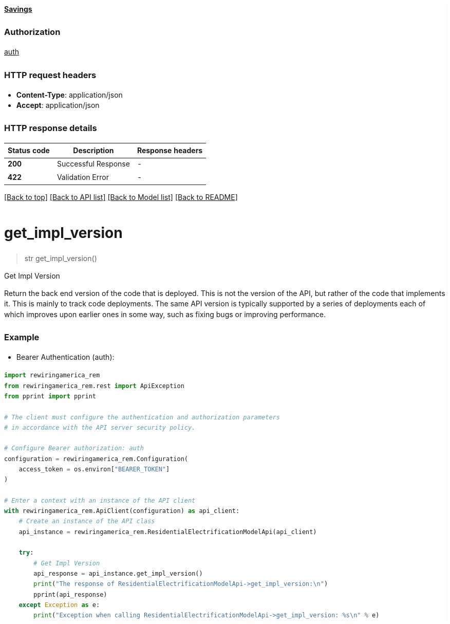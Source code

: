 [**Savings**](Savings.md)

### Authorization

[auth](../README.md#auth)

### HTTP request headers

 - **Content-Type**: application/json
 - **Accept**: application/json

### HTTP response details

| Status code | Description | Response headers |
|-------------|-------------|------------------|
**200** | Successful Response |  -  |
**422** | Validation Error |  -  |

[[Back to top]](#) [[Back to API list]](../README.md#documentation-for-api-endpoints) [[Back to Model list]](../README.md#documentation-for-models) [[Back to README]](../README.md)

# **get_impl_version**
> str get_impl_version()

Get Impl Version

Return the back end version of the code that is deployed.  This is not the version of the API, but rather of the code that implements it. This is mainly to track code deployments. The same API version is typically supported by a series of deployments each of which improves upon earlier ones in some way, such as fixing bugs or improving performance.

### Example

* Bearer Authentication (auth):

```python
import rewiringamerica_rem
from rewiringamerica_rem.rest import ApiException
from pprint import pprint

# The client must configure the authentication and authorization parameters
# in accordance with the API server security policy.

# Configure Bearer authorization: auth
configuration = rewiringamerica_rem.Configuration(
    access_token = os.environ["BEARER_TOKEN"]
)

# Enter a context with an instance of the API client
with rewiringamerica_rem.ApiClient(configuration) as api_client:
    # Create an instance of the API class
    api_instance = rewiringamerica_rem.ResidentialElectrificationModelApi(api_client)

    try:
        # Get Impl Version
        api_response = api_instance.get_impl_version()
        print("The response of ResidentialElectrificationModelApi->get_impl_version:\n")
        pprint(api_response)
    except Exception as e:
        print("Exception when calling ResidentialElectrificationModelApi->get_impl_version: %s\n" % e)
```
